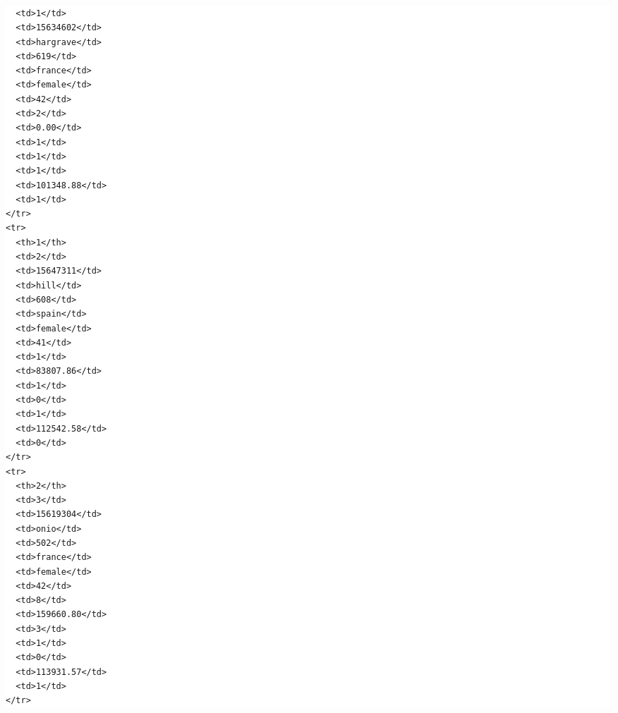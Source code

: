       <td>1</td>
      <td>15634602</td>
      <td>hargrave</td>
      <td>619</td>
      <td>france</td>
      <td>female</td>
      <td>42</td>
      <td>2</td>
      <td>0.00</td>
      <td>1</td>
      <td>1</td>
      <td>1</td>
      <td>101348.88</td>
      <td>1</td>
    </tr>
    <tr>
      <th>1</th>
      <td>2</td>
      <td>15647311</td>
      <td>hill</td>
      <td>608</td>
      <td>spain</td>
      <td>female</td>
      <td>41</td>
      <td>1</td>
      <td>83807.86</td>
      <td>1</td>
      <td>0</td>
      <td>1</td>
      <td>112542.58</td>
      <td>0</td>
    </tr>
    <tr>
      <th>2</th>
      <td>3</td>
      <td>15619304</td>
      <td>onio</td>
      <td>502</td>
      <td>france</td>
      <td>female</td>
      <td>42</td>
      <td>8</td>
      <td>159660.80</td>
      <td>3</td>
      <td>1</td>
      <td>0</td>
      <td>113931.57</td>
      <td>1</td>
    </tr>
  </tbody>
</table>
</div>
